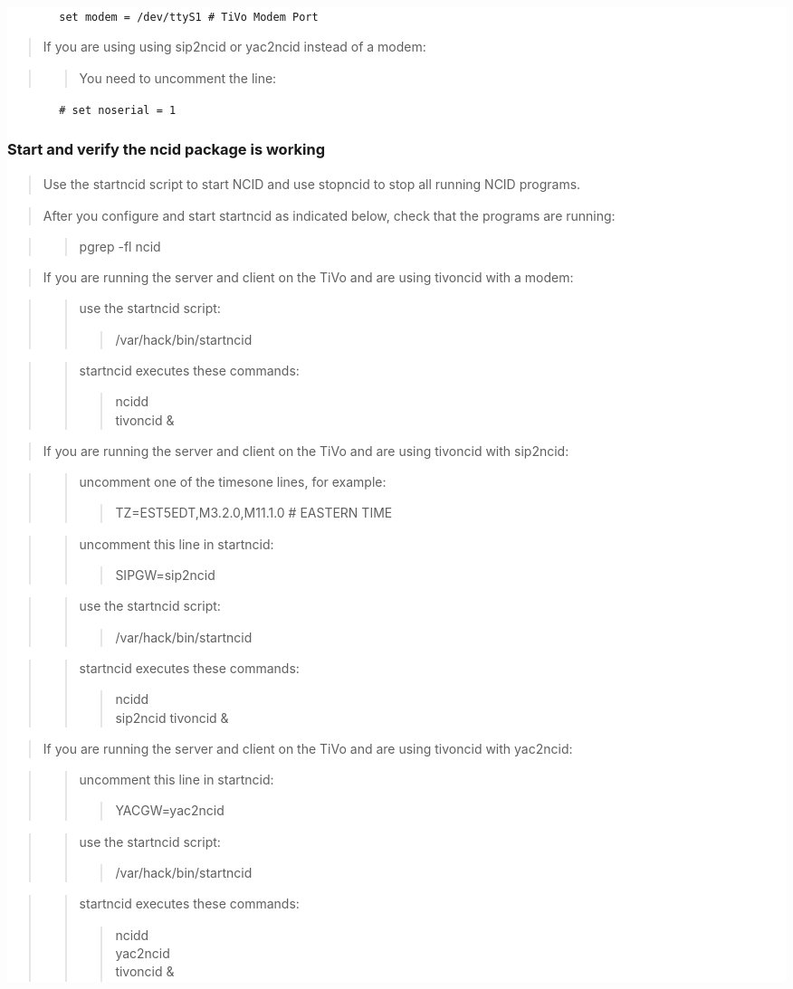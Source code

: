             set modem = /dev/ttyS1 # TiVo Modem Port

> If you are using using sip2ncid or yac2ncid instead of a modem:

>> You need to uncomment the line:

            # set noserial = 1

### <a name="instl_tivo_sv"></a>Start and verify the ncid package is working

> Use the startncid script to start NCID and use stopncid to
  stop all running NCID programs.

> After you configure and start startncid as indicated below,
  check that the programs are running:

>> pgrep -fl ncid

> If you are running the server and client on the TiVo
and are using tivoncid with a modem:

>> use the startncid script:  
>>> /var/hack/bin/startncid

>> startncid executes these commands:
>>> ncidd  
    tivoncid &

> If you are running the server and client on the TiVo
  and are using tivoncid with sip2ncid:

>> uncomment one of the timesone lines, for example:
>>> TZ=EST5EDT,M3.2.0,M11.1.0    # EASTERN TIME

>> uncomment this line in startncid:
>>> SIPGW=sip2ncid

>> use the startncid script:
>>> /var/hack/bin/startncid

>> startncid executes these commands:
>>> ncidd  
    sip2ncid
    tivoncid &

> If you are running the server and client on the TiVo
> and are using tivoncid with yac2ncid:

>> uncomment this line in startncid:
>>> YACGW=yac2ncid

>> use the startncid script:
>>> /var/hack/bin/startncid

>> startncid executes these commands:
>>> ncidd  
    yac2ncid  
    tivoncid &
